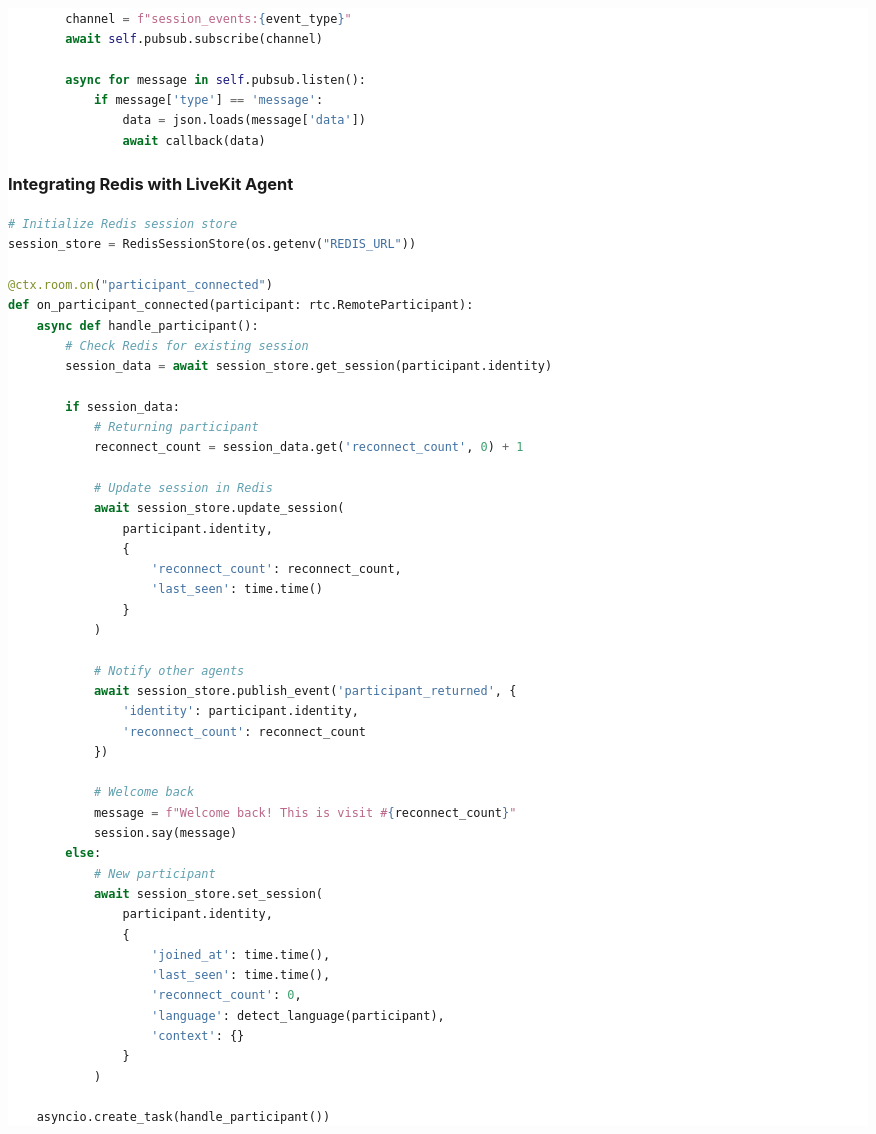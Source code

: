 ```python
        channel = f"session_events:{event_type}"
        await self.pubsub.subscribe(channel)
        
        async for message in self.pubsub.listen():
            if message['type'] == 'message':
                data = json.loads(message['data'])
                await callback(data)
```

### Integrating Redis with LiveKit Agent

```python
# Initialize Redis session store
session_store = RedisSessionStore(os.getenv("REDIS_URL"))

@ctx.room.on("participant_connected")
def on_participant_connected(participant: rtc.RemoteParticipant):
    async def handle_participant():
        # Check Redis for existing session
        session_data = await session_store.get_session(participant.identity)
        
        if session_data:
            # Returning participant
            reconnect_count = session_data.get('reconnect_count', 0) + 1
            
            # Update session in Redis
            await session_store.update_session(
                participant.identity,
                {
                    'reconnect_count': reconnect_count,
                    'last_seen': time.time()
                }
            )
            
            # Notify other agents
            await session_store.publish_event('participant_returned', {
                'identity': participant.identity,
                'reconnect_count': reconnect_count
            })
            
            # Welcome back
            message = f"Welcome back! This is visit #{reconnect_count}"
            session.say(message)
        else:
            # New participant
            await session_store.set_session(
                participant.identity,
                {
                    'joined_at': time.time(),
                    'last_seen': time.time(),
                    'reconnect_count': 0,
                    'language': detect_language(participant),
                    'context': {}
                }
            )
    
    asyncio.create_task(handle_participant())
```
